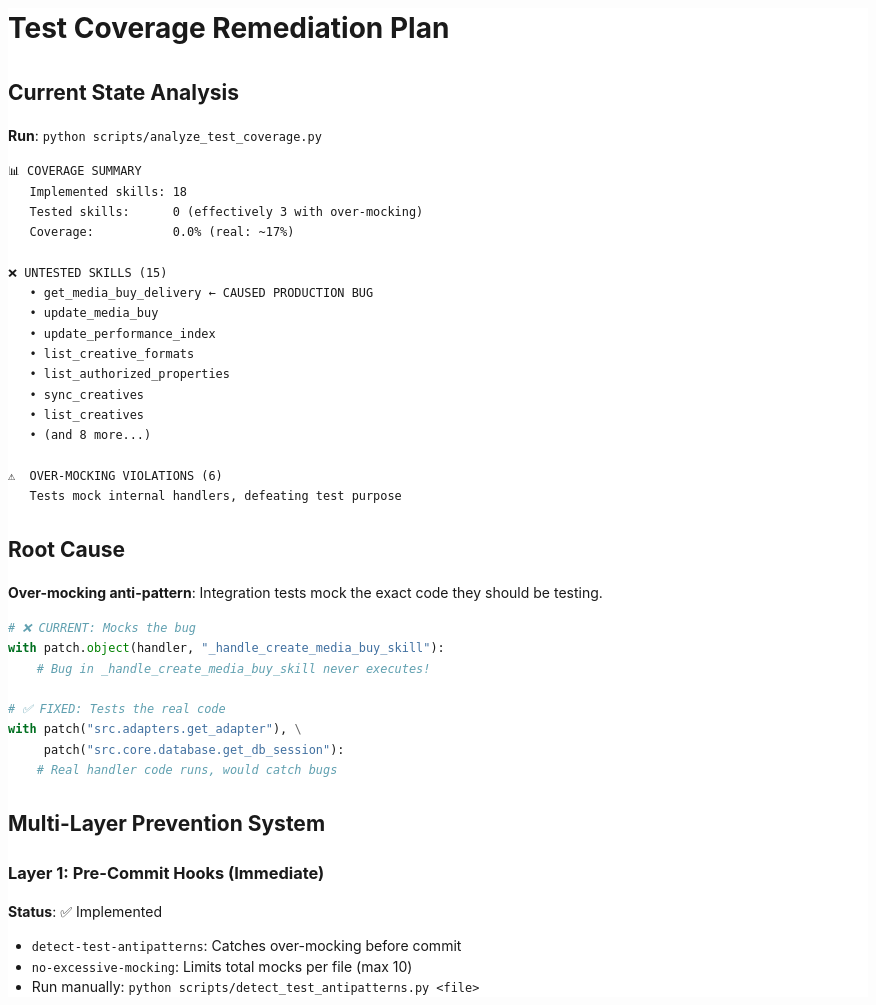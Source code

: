 # Test Coverage Remediation Plan

## Current State Analysis

**Run**: `python scripts/analyze_test_coverage.py`

```
📊 COVERAGE SUMMARY
   Implemented skills: 18
   Tested skills:      0 (effectively 3 with over-mocking)
   Coverage:           0.0% (real: ~17%)

❌ UNTESTED SKILLS (15)
   • get_media_buy_delivery ← CAUSED PRODUCTION BUG
   • update_media_buy
   • update_performance_index
   • list_creative_formats
   • list_authorized_properties
   • sync_creatives
   • list_creatives
   • (and 8 more...)

⚠️  OVER-MOCKING VIOLATIONS (6)
   Tests mock internal handlers, defeating test purpose
```

## Root Cause

**Over-mocking anti-pattern**: Integration tests mock the exact code they should be testing.

```python
# ❌ CURRENT: Mocks the bug
with patch.object(handler, "_handle_create_media_buy_skill"):
    # Bug in _handle_create_media_buy_skill never executes!

# ✅ FIXED: Tests the real code
with patch("src.adapters.get_adapter"), \
     patch("src.core.database.get_db_session"):
    # Real handler code runs, would catch bugs
```

## Multi-Layer Prevention System

### Layer 1: Pre-Commit Hooks (Immediate)

**Status**: ✅ Implemented

- `detect-test-antipatterns`: Catches over-mocking before commit
- `no-excessive-mocking`: Limits total mocks per file (max 10)
- Run manually: `python scripts/detect_test_antipatterns.py <file>`
